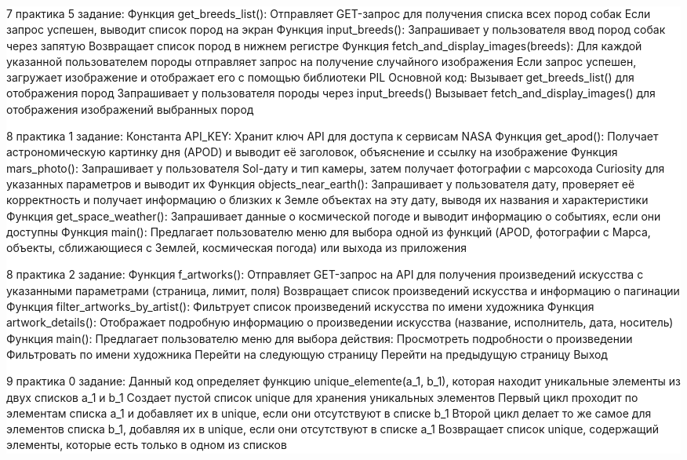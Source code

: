 7 практика 5 задание:
Функция get_breeds_list():
Отправляет GET-запрос для получения списка всех пород собак
Если запрос успешен, выводит список пород на экран
Функция input_breeds():
Запрашивает у пользователя ввод пород собак через запятую
Возвращает список пород в нижнем регистре
Функция fetch_and_display_images(breeds):
Для каждой указанной пользователем породы отправляет запрос на получение случайного изображения
Если запрос успешен, загружает изображение и отображает его с помощью библиотеки PIL
Основной код:
Вызывает get_breeds_list() для отображения пород
Запрашивает у пользователя породы через input_breeds()
Вызывает fetch_and_display_images() для отображения изображений выбранных пород



8 практика 1 задание:
Константа API_KEY: Хранит ключ API для доступа к сервисам NASA
Функция get_apod():
Получает астрономическую картинку дня (APOD) и выводит её заголовок, объяснение и ссылку на изображение
Функция mars_photo():
Запрашивает у пользователя Sol-дату и тип камеры, затем получает фотографии с марсохода Curiosity для указанных параметров и выводит их
Функция objects_near_earth():
Запрашивает у пользователя дату, проверяет её корректность и получает информацию о близких к Земле объектах на эту дату, выводя их названия и характеристики
Функция get_space_weather():
Запрашивает данные о космической погоде и выводит информацию о событиях, если они доступны
Функция main():
Предлагает пользователю меню для выбора одной из функций (APOD, фотографии с Марса, объекты, сближающиеся с Землей, космическая погода) или выхода из приложения

8 практика 2 задание:
Функция f_artworks():
Отправляет GET-запрос на API для получения произведений искусства с указанными параметрами (страница, лимит, поля)
Возвращает список произведений искусства и информацию о пагинации
Функция filter_artworks_by_artist():
Фильтрует список произведений искусства по имени художника
Функция artwork_details():
Отображает подробную информацию о произведении искусства (название, исполнитель, дата, носитель)
Функция main():
Предлагает пользователю меню для выбора действия:
Просмотреть подробности о произведении
Фильтровать по имени художника
Перейти на следующую страницу
Перейти на предыдущую страницу
Выход



9 практика 0 задание:
Данный код определяет функцию unique_elemente(a_1, b_1), которая находит уникальные элементы из двух списков a_1 и b_1
Создает пустой список unique для хранения уникальных элементов
Первый цикл проходит по элементам списка a_1 и добавляет их в unique, если они отсутствуют в списке b_1
Второй цикл делает то же самое для элементов списка b_1, добавляя их в unique, если они отсутствуют в списке a_1
Возвращает список unique, содержащий элементы, которые есть только в одном из списков

